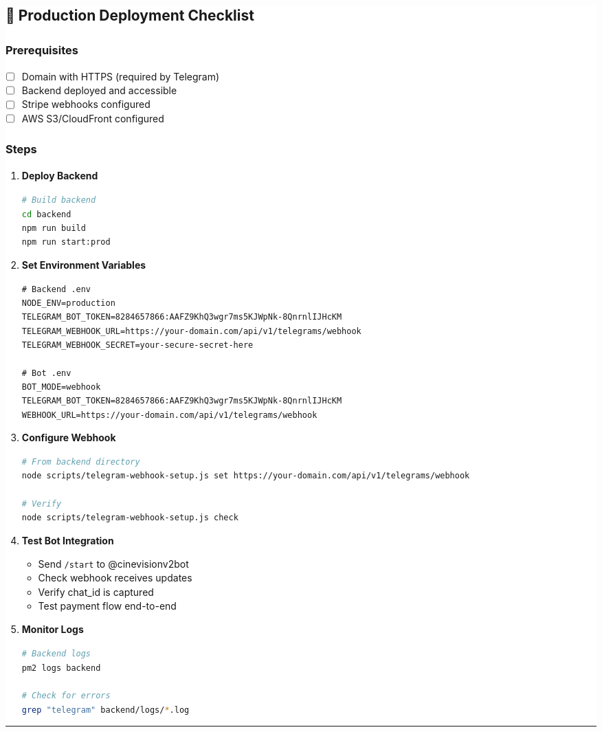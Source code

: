 
## 🚀 Production Deployment Checklist

### Prerequisites
- [ ] Domain with HTTPS (required by Telegram)
- [ ] Backend deployed and accessible
- [ ] Stripe webhooks configured
- [ ] AWS S3/CloudFront configured

### Steps

1. **Deploy Backend**
   ```bash
   # Build backend
   cd backend
   npm run build
   npm run start:prod
   ```

2. **Set Environment Variables**
   ```env
   # Backend .env
   NODE_ENV=production
   TELEGRAM_BOT_TOKEN=8284657866:AAFZ9KhQ3wgr7ms5KJWpNk-8QnrnlIJHcKM
   TELEGRAM_WEBHOOK_URL=https://your-domain.com/api/v1/telegrams/webhook
   TELEGRAM_WEBHOOK_SECRET=your-secure-secret-here

   # Bot .env
   BOT_MODE=webhook
   TELEGRAM_BOT_TOKEN=8284657866:AAFZ9KhQ3wgr7ms5KJWpNk-8QnrnlIJHcKM
   WEBHOOK_URL=https://your-domain.com/api/v1/telegrams/webhook
   ```

3. **Configure Webhook**
   ```bash
   # From backend directory
   node scripts/telegram-webhook-setup.js set https://your-domain.com/api/v1/telegrams/webhook

   # Verify
   node scripts/telegram-webhook-setup.js check
   ```

4. **Test Bot Integration**
   - Send `/start` to @cinevisionv2bot
   - Check webhook receives updates
   - Verify chat_id is captured
   - Test payment flow end-to-end

5. **Monitor Logs**
   ```bash
   # Backend logs
   pm2 logs backend

   # Check for errors
   grep "telegram" backend/logs/*.log
   ```

---